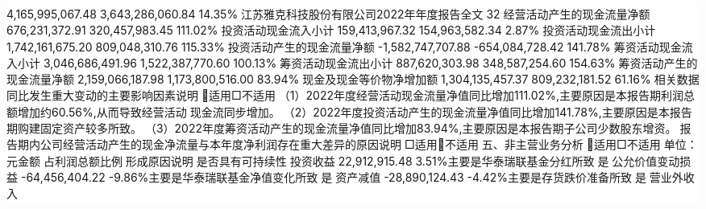 4,165,995,067.48
3,643,286,060.84
14.35%
江苏雅克科技股份有限公司2022年年度报告全文
32
经营活动产生的现金流量净额
676,231,372.91
320,457,983.45
111.02%
投资活动现金流入小计
159,413,967.32
154,963,582.34
2.87%
投资活动现金流出小计
1,742,161,675.20
809,048,310.76
115.33%
投资活动产生的现金流量净额
-1,582,747,707.88
-654,084,728.42
141.78%
筹资活动现金流入小计
3,046,686,491.96
1,522,387,770.60
100.13%
筹资活动现金流出小计
887,620,303.98
348,587,254.60
154.63%
筹资活动产生的现金流量净额
2,159,066,187.98
1,173,800,516.00
83.94%
现金及现金等价物净增加额
1,304,135,457.37
809,232,181.52
61.16%
相关数据同比发生重大变动的主要影响因素说明
适用□不适用
（1）2022年度经营活动现金流量净值同比增加111.02%,主要原因是本报告期利润总额增加约60.56%,从而导致经营活动
现金流同步增加。
（2）2022年度投资活动产生的现金流量净值同比增加141.78%,主要原因是本报告期购建固定资产较多所致。
（3）2022年度筹资活动产生的现金流量净值同比增加83.94%,主要原因是本报告期子公司少数股东增资。
报告期内公司经营活动产生的现金净流量与本年度净利润存在重大差异的原因说明
□适用不适用
五、非主营业务分析
适用□不适用
单位：元金额
占利润总额比例
形成原因说明
是否具有可持续性
投资收益
22,912,915.48
3.51%主要是华泰瑞联基金分红所致
是
公允价值变动损益
-64,456,404.22
-9.86%主要是华泰瑞联基金净值变化所致
是
资产减值
-28,890,124.43
-4.42%主要是存货跌价准备所致
是
营业外收入